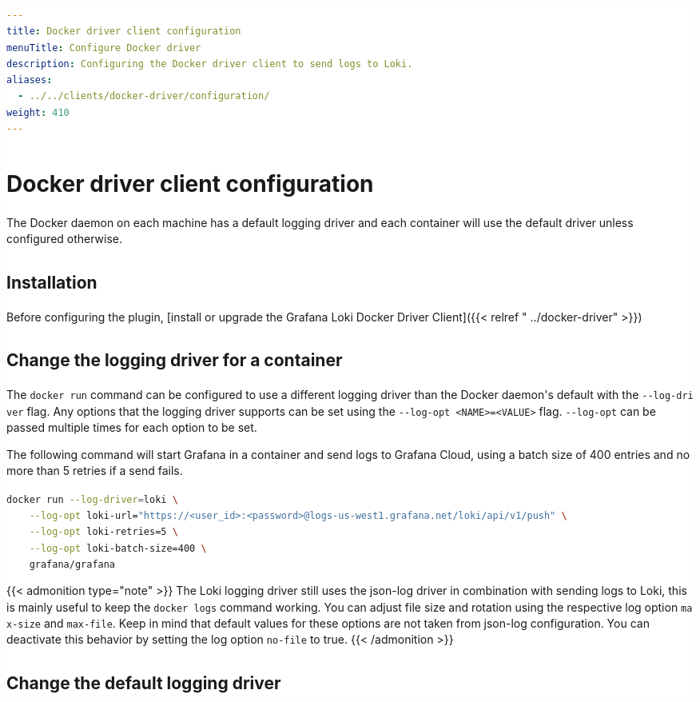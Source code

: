 ```yaml
---
title: Docker driver client configuration
menuTitle: Configure Docker driver
description: Configuring the Docker driver client to send logs to Loki.
aliases:
  - ../../clients/docker-driver/configuration/
weight: 410
---
```


# Docker driver client configuration

The Docker daemon on each machine has a default logging driver and
each container will use the default driver unless configured otherwise.

## Installation

Before configuring the plugin, [install or upgrade the Grafana Loki Docker Driver Client]({{< relref "
../docker-driver" >}})

## Change the logging driver for a container

The `docker run` command can be configured to use a different logging driver
than the Docker daemon's default with the `--log-driver` flag. Any options that
the logging driver supports can be set using the `--log-opt <NAME>=<VALUE>` flag.
`--log-opt` can be passed multiple times for each option to be set.

The following command will start Grafana in a container and send logs to Grafana
Cloud, using a batch size of 400 entries and no more than 5 retries if a send
fails.

```bash
docker run --log-driver=loki \
    --log-opt loki-url="https://<user_id>:<password>@logs-us-west1.grafana.net/loki/api/v1/push" \
    --log-opt loki-retries=5 \
    --log-opt loki-batch-size=400 \
    grafana/grafana
```

{{< admonition type="note" >}}
The Loki logging driver still uses the json-log driver in combination with sending logs to Loki, this is mainly useful
to keep the `docker logs` command working.
You can adjust file size and rotation using the respective log option `max-size` and `max-file`. Keep in mind that
default values for these options are not taken from json-log configuration.
You can deactivate this behavior by setting the log option `no-file` to true.
{{< /admonition >}}

## Change the default logging driver
